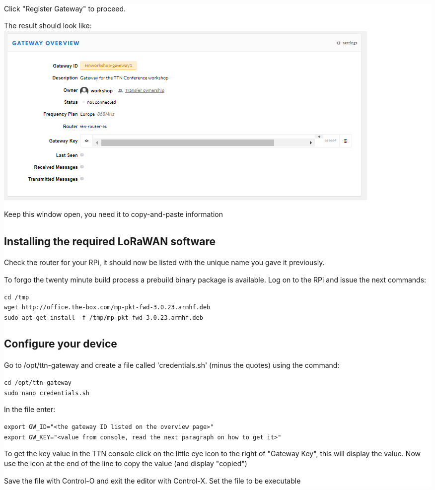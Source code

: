 Click "Register Gateway" to proceed.

The result should look like:
![](images/image00086.png)

Keep this window open, you need it to copy-and-paste information

## Installing the required LoRaWAN software
Check the router for your RPi, it should now be listed with the unique name you gave it previously.

To forgo the twenty minute build process a prebuild binary package is available. Log on to the RPi and issue the next commands:
```
cd /tmp
wget http://office.the-box.com/mp-pkt-fwd-3.0.23.armhf.deb
sudo apt-get install -f /tmp/mp-pkt-fwd-3.0.23.armhf.deb
```

## Configure your device
Go to /opt/ttn-gateway and create a file called 'credentials.sh' (minus the quotes) using the command:
```
cd /opt/ttn-gateway
sudo nano credentials.sh
```

In the file enter:
```
export GW_ID="<the gateway ID listed on the overview page>"
export GW_KEY="<value from console, read the next paragraph on how to get it>"
```
To get the key value in the TTN console click on the little eye icon to the right of "Gateway Key", this will display the value. Now use the icon at the end of the line to copy the value (and display "copied")

Save the file with Control-O and exit the editor with Control-X.
Set the file to be executable

